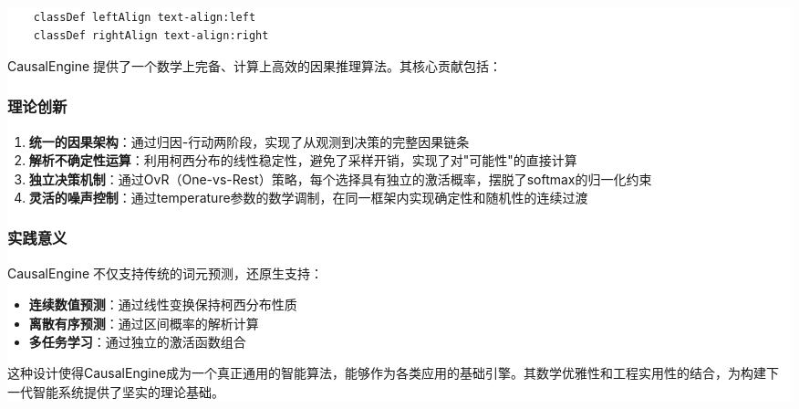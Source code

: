 ```mermaid
    classDef leftAlign text-align:left
    classDef rightAlign text-align:right
```
CausalEngine 提供了一个数学上完备、计算上高效的因果推理算法。其核心贡献包括：

### 理论创新

1. **统一的因果架构**：通过归因-行动两阶段，实现了从观测到决策的完整因果链条
2. **解析不确定性运算**：利用柯西分布的线性稳定性，避免了采样开销，实现了对"可能性"的直接计算
3. **独立决策机制**：通过OvR（One-vs-Rest）策略，每个选择具有独立的激活概率，摆脱了softmax的归一化约束
4. **灵活的噪声控制**：通过temperature参数的数学调制，在同一框架内实现确定性和随机性的连续过渡

### 实践意义

CausalEngine 不仅支持传统的词元预测，还原生支持：
- **连续数值预测**：通过线性变换保持柯西分布性质
- **离散有序预测**：通过区间概率的解析计算
- **多任务学习**：通过独立的激活函数组合

这种设计使得CausalEngine成为一个真正通用的智能算法，能够作为各类应用的基础引擎。其数学优雅性和工程实用性的结合，为构建下一代智能系统提供了坚实的理论基础。 